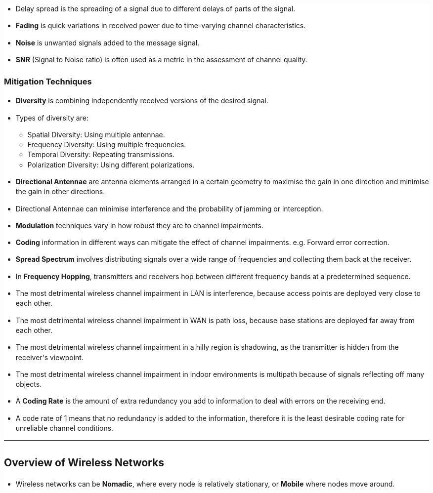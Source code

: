* Delay spread is the spreading of a signal due to different delays of parts of the signal.

* **Fading** is quick variations in received power due to time-varying channel characteristics.

* **Noise** is unwanted signals added to the message signal.

* **SNR** (Signal to Noise ratio) is often used as a metric in the assessment of channel quality.

### Mitigation Techniques

* **Diversity** is combining independently received versions of the desired signal.

* Types of diversity are:
  * Spatial Diversity: Using multiple antennae.
  * Frequency Diversity: Using multiple frequencies.
  * Temporal Diversity: Repeating transmissions.
  * Polarization Diversity: Using different polarizations.

* **Directional Antennae** are antenna elements arranged in a certain geometry to maximise the gain in one direction and minimise the gain in other directions.

* Directional Antennae can minimise interference and the probability of jamming or interception.

* **Modulation** techniques vary in how robust they are to channel impairments.

* **Coding** information in different ways can mitigate the effect of channel impairments. e.g. Forward error correction.

* **Spread Spectrum** involves distributing signals over a wide range of frequencies and collecting them back at the receiver.

* In **Frequency Hopping**, transmitters and receivers hop between different frequency bands at a predetermined sequence.

* The most detrimental wireless channel impairment in LAN is interference, because access points are deployed very close to each other.

* The most detrimental wireless channel impairment in WAN is path loss, because base stations are deployed far away from each other.

* The most detrimental wireless channel impairment in a hilly region is shadowing, as the transmitter is hidden from the receiver's viewpoint.

* The most detrimental wireless channel impairment in indoor environments is multipath because of signals reflecting off many objects.

* A **Coding Rate** is the amount of extra redundancy you add to information to deal with errors on the receiving end.  

* A code rate of 1 means that no redundancy is added to the information, therefore it is the least desirable coding rate for unreliable channel conditions.

---

## Overview of Wireless Networks

* Wireless networks can be **Nomadic**, where every node is relatively stationary, or **Mobile** where nodes move around.
